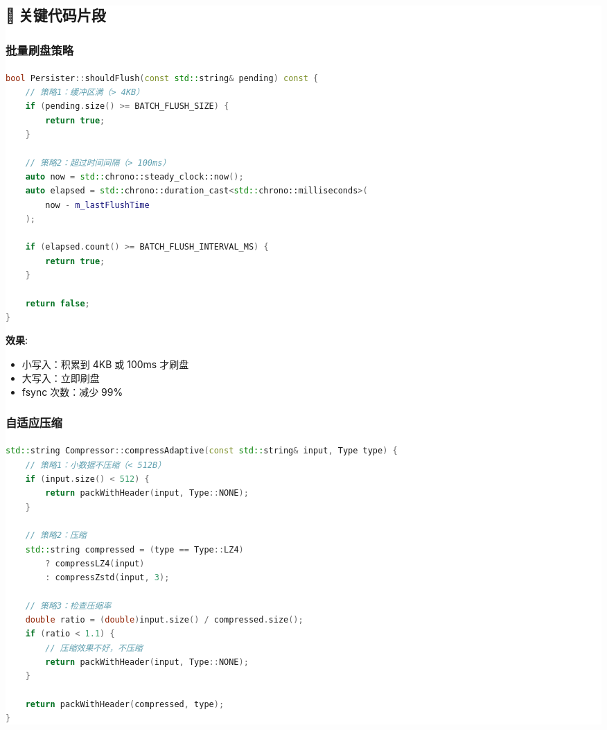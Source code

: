 ## 🔑 关键代码片段

### 批量刷盘策略

```cpp
bool Persister::shouldFlush(const std::string& pending) const {
    // 策略1：缓冲区满（> 4KB）
    if (pending.size() >= BATCH_FLUSH_SIZE) {
        return true;
    }
    
    // 策略2：超过时间间隔（> 100ms）
    auto now = std::chrono::steady_clock::now();
    auto elapsed = std::chrono::duration_cast<std::chrono::milliseconds>(
        now - m_lastFlushTime
    );
    
    if (elapsed.count() >= BATCH_FLUSH_INTERVAL_MS) {
        return true;
    }
    
    return false;
}
```

**效果**:
- 小写入：积累到 4KB 或 100ms 才刷盘
- 大写入：立即刷盘
- fsync 次数：减少 99%

### 自适应压缩

```cpp
std::string Compressor::compressAdaptive(const std::string& input, Type type) {
    // 策略1：小数据不压缩（< 512B）
    if (input.size() < 512) {
        return packWithHeader(input, Type::NONE);
    }
    
    // 策略2：压缩
    std::string compressed = (type == Type::LZ4) 
        ? compressLZ4(input) 
        : compressZstd(input, 3);
    
    // 策略3：检查压缩率
    double ratio = (double)input.size() / compressed.size();
    if (ratio < 1.1) {
        // 压缩效果不好，不压缩
        return packWithHeader(input, Type::NONE);
    }
    
    return packWithHeader(compressed, type);
}
```
